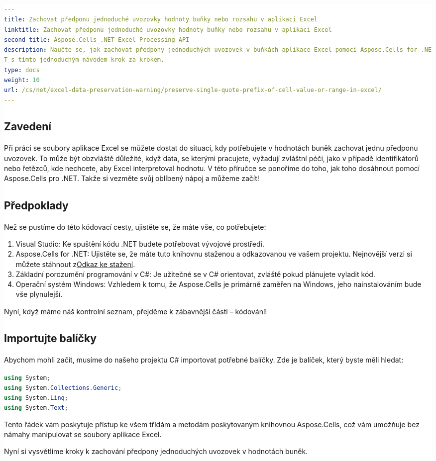 ```yaml
---
title: Zachovat předponu jednoduché uvozovky hodnoty buňky nebo rozsahu v aplikaci Excel
linktitle: Zachovat předponu jednoduché uvozovky hodnoty buňky nebo rozsahu v aplikaci Excel
second_title: Aspose.Cells .NET Excel Processing API
description: Naučte se, jak zachovat předpony jednoduchých uvozovek v buňkách aplikace Excel pomocí Aspose.Cells for .NET s tímto jednoduchým návodem krok za krokem.
type: docs
weight: 10
url: /cs/net/excel-data-preservation-warning/preserve-single-quote-prefix-of-cell-value-or-range-in-excel/
---
```

## Zavedení

Při práci se soubory aplikace Excel se můžete dostat do situací, kdy potřebujete v hodnotách buněk zachovat jednu předponu uvozovek. To může být obzvláště důležité, když data, se kterými pracujete, vyžadují zvláštní péči, jako v případě identifikátorů nebo řetězců, kde nechcete, aby Excel interpretoval hodnotu. V této příručce se ponoříme do toho, jak toho dosáhnout pomocí Aspose.Cells pro .NET. Takže si vezměte svůj oblíbený nápoj a můžeme začít!

## Předpoklady

Než se pustíme do této kódovací cesty, ujistěte se, že máte vše, co potřebujete:

1. Visual Studio: Ke spuštění kódu .NET budete potřebovat vývojové prostředí.
2.  Aspose.Cells for .NET: Ujistěte se, že máte tuto knihovnu staženou a odkazovanou ve vašem projektu. Nejnovější verzi si můžete stáhnout z[Odkaz ke stažení](https://releases.aspose.com/cells/net/).
3. Základní porozumění programování v C#: Je užitečné se v C# orientovat, zvláště pokud plánujete vyladit kód.
4. Operační systém Windows: Vzhledem k tomu, že Aspose.Cells je primárně zaměřen na Windows, jeho nainstalováním bude vše plynulejší.

Nyní, když máme náš kontrolní seznam, přejděme k zábavnější části – kódování!

## Importujte balíčky

Abychom mohli začít, musíme do našeho projektu C# importovat potřebné balíčky. Zde je balíček, který byste měli hledat:

```csharp
using System;
using System.Collections.Generic;
using System.Linq;
using System.Text;
```

Tento řádek vám poskytuje přístup ke všem třídám a metodám poskytovaným knihovnou Aspose.Cells, což vám umožňuje bez námahy manipulovat se soubory aplikace Excel. 

Nyní si vysvětlíme kroky k zachování předpony jednoduchých uvozovek v hodnotách buněk.
